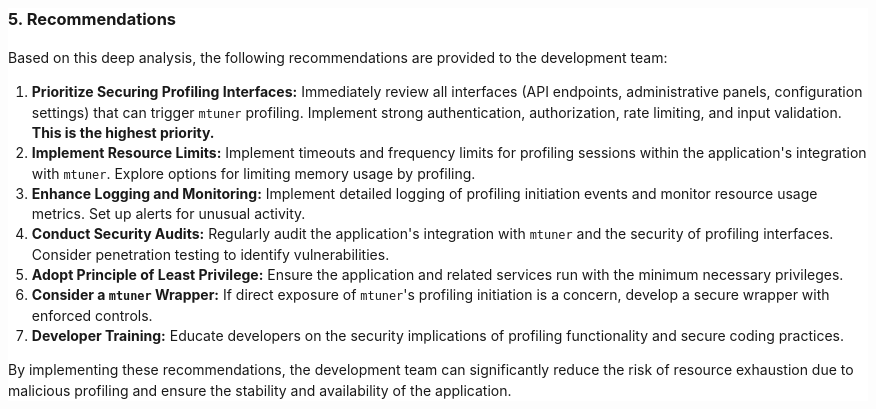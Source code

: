 ### 5. Recommendations

Based on this deep analysis, the following recommendations are provided to the development team:

1. **Prioritize Securing Profiling Interfaces:** Immediately review all interfaces (API endpoints, administrative panels, configuration settings) that can trigger `mtuner` profiling. Implement strong authentication, authorization, rate limiting, and input validation. **This is the highest priority.**
2. **Implement Resource Limits:** Implement timeouts and frequency limits for profiling sessions within the application's integration with `mtuner`. Explore options for limiting memory usage by profiling.
3. **Enhance Logging and Monitoring:** Implement detailed logging of profiling initiation events and monitor resource usage metrics. Set up alerts for unusual activity.
4. **Conduct Security Audits:** Regularly audit the application's integration with `mtuner` and the security of profiling interfaces. Consider penetration testing to identify vulnerabilities.
5. **Adopt Principle of Least Privilege:** Ensure the application and related services run with the minimum necessary privileges.
6. **Consider a `mtuner` Wrapper:** If direct exposure of `mtuner`'s profiling initiation is a concern, develop a secure wrapper with enforced controls.
7. **Developer Training:** Educate developers on the security implications of profiling functionality and secure coding practices.

By implementing these recommendations, the development team can significantly reduce the risk of resource exhaustion due to malicious profiling and ensure the stability and availability of the application.